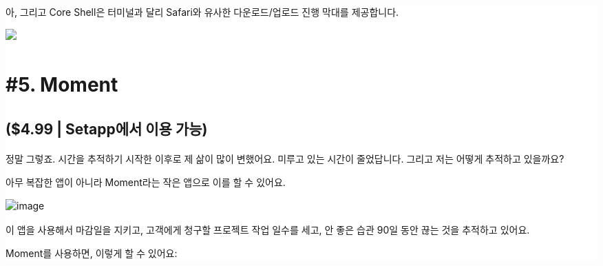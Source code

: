 <script>
     (adsbygoogle = window.adsbygoogle || []).push({});
</script>

아, 그리고 Core Shell은 터미널과 달리 Safari와 유사한 다운로드/업로드 진행 막대를 제공합니다.



<ins class="adsbygoogle"
     style="display:block"
     data-ad-client="ca-pub-4877378276818686"
     data-ad-slot="1107185301"
     data-ad-format="auto"
     data-full-width-responsive="true"></ins>

<script>
     (adsbygoogle = window.adsbygoogle || []).push({});
</script>

<img src="/assets/img/2024-06-19-The12exceptionalmacOSappsthatwillturnyouintoaProductivityGenius_6.png" />

# #5. Moment

## ($4.99 | Setapp에서 이용 가능)

정말 그렇죠.
시간을 추적하기 시작한 이후로 제 삶이 많이 변했어요. 미루고 있는 시간이 줄었답니다. 그리고 저는 어떻게 추적하고 있을까요?



<ins class="adsbygoogle"
     style="display:block"
     data-ad-client="ca-pub-4877378276818686"
     data-ad-slot="1107185301"
     data-ad-format="auto"
     data-full-width-responsive="true"></ins>

<script>
     (adsbygoogle = window.adsbygoogle || []).push({});
</script>

아무 복잡한 앱이 아니라 Moment라는 작은 앱으로 이를 할 수 있어요.

![image](/assets/img/2024-06-19-The12exceptionalmacOSappsthatwillturnyouintoaProductivityGenius_7.png)

이 앱을 사용해서 마감일을 지키고, 고객에게 청구할 프로젝트 작업 일수를 세고, 안 좋은 습관 90일 동안 끊는 것을 추적하고 있어요.

Moment를 사용하면, 이렇게 할 수 있어요:



<ins class="adsbygoogle"
     style="display:block"
     data-ad-client="ca-pub-4877378276818686"
     data-ad-slot="1107185301"
     data-ad-format="auto"
     data-full-width-responsive="true"></ins>
